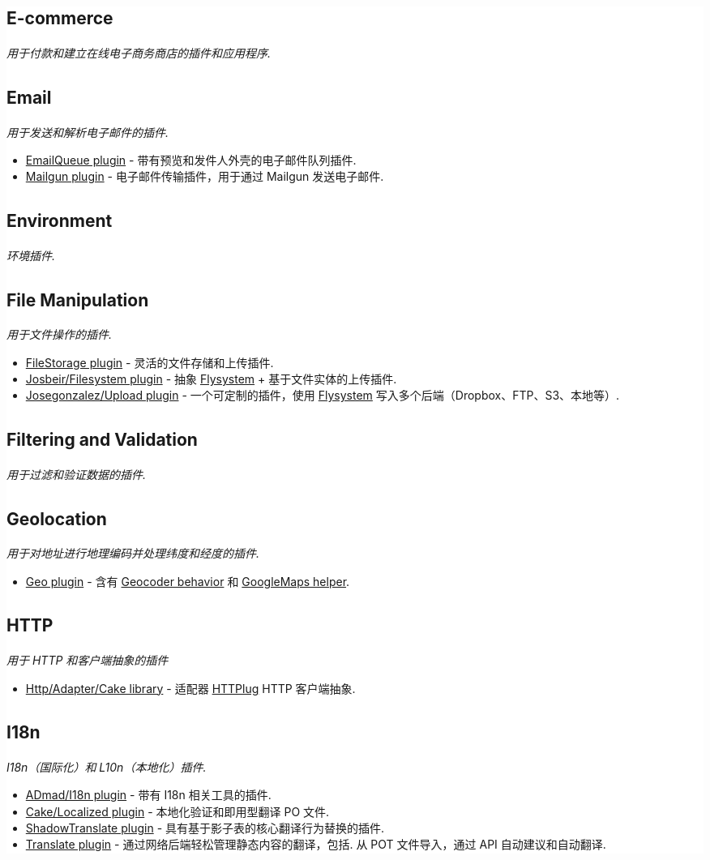 
## E-commerce
*用于付款和建立在线电子商务商店的插件和应用程序.*


## Email
*用于发送和解析电子邮件的插件.*

- [EmailQueue plugin](https://github.com/lorenzo/cakephp-email-queue) - 带有预览和发件人外壳的电子邮件队列插件.
- [Mailgun plugin](https://github.com/narendravaghela/cakephp-mailgun) - 电子邮件传输插件，用于通过 Mailgun 发送电子邮件.

## Environment
*环境插件.*


## File Manipulation
*用于文件操作的插件.*

- [FileStorage plugin](https://github.com/dereuromark/cakephp-file-storage) - 灵活的文件存储和上传插件.
- [Josbeir/Filesystem plugin](https://github.com/josbeir/cakephp-filesystem) - 抽象 [Flysystem](https://flysystem.thephpleague.com/) + 基于文件实体的上传插件.
- [Josegonzalez/Upload plugin](https://github.com/FriendsOfCake/cakephp-upload) - 一个可定制的插件，使用 [Flysystem](https://flysystem.thephpleague.com/) 写入多个后端（Dropbox、FTP、S3、本地等）.

## Filtering and Validation
*用于过滤和验证数据的插件.*


## Geolocation
*用于对地址进行地理编码并处理纬度和经度的插件.*

- [Geo plugin](https://github.com/dereuromark/cakephp-geo) - 含有 [Geocoder behavior](https://www.dereuromark.de/2012/06/12/geocoding-with-cakephp/) 和 [GoogleMaps helper](https://www.dereuromark.de/2010/12/21/googlemapsv3-cakephp-helper/).

## HTTP
*用于 HTTP 和客户端抽象的插件*

- [Http/Adapter/Cake library](https://github.com/php-http/cakephp-adapter) - 适配器 [HTTPlug](https://github.com/php-http/httplug) HTTP 客户端抽象.

## I18n
*I18n（国际化）和 L10n（本地化）插件.*

- [ADmad/I18n plugin](https://github.com/ADmad/cakephp-i18n) - 带有 I18n 相关工具的插件.
- [Cake/Localized plugin](https://github.com/cakephp/localized) - 本地化验证和即用型翻译 PO 文件.
- [ShadowTranslate plugin](https://github.com/AD7six/cakephp-shadow-translate) - 具有基于影子表的核心翻译行为替换的插件.
- [Translate plugin](https://github.com/dereuromark/cakephp-translate)  - 通过网络后端轻松管理静态内容的翻译，包括. 从 POT 文件导入，通过 API 自动建议和自动翻译.
